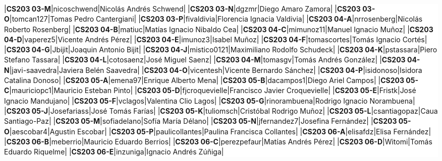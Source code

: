 |**CS203 03-M**|nicoschwend|Nicolás Andrés Schwend|
|**CS203 03-N**|dgzmr|Diego Amaro Zamora|
|**CS203 03-O**|tomcan127|Tomas Pedro Cantergiani|
|**CS203 03-P**|fivaldivia|Florencia Ignacia Valdivia|
|**CS203 04-A**|nrrosenberg|Nicolás Roberto Rosenberg|
|**CS203 04-B**|matiuc|Matías Ignacio Nibaldo Cea|
|**CS203 04-C**|mimunoz11|Manuel Ignacio Muñoz|
|**CS203 04-D**|vaperez5|Vicente Andrés Pérez|
|**CS203 04-E**|imunoz3|Isabel Muñoz|
|**CS203 04-F**|tomascortes|Tomás Ignacio Cortés|
|**CS203 04-G**|Jbijit|Joaquin Antonio Bijit|
|**CS203 04-J**|mistico0121|Maximiliano Rodolfo Schudeck|
|**CS203 04-K**|pstassara|Piero Stefano Tassara|
|**CS203 04-L**|cotosaenz|José Miguel Saenz|
|**CS203 04-M**|tomasgv|Tomás Andrés González|
|**CS203 04-N**|javi-saavedra|Javiera Belén Saavedra|
|**CS203 04-O**|vicentesh|Vicente Bernardo Sánchez|
|**CS203 04-P**|isidonoso|Isidora Catalina Donoso|
|**CS203 05-A**|emena97|Enrique Alberto Mena|
|**CS203 05-B**|dacampos1|Diego Ariel Campos|
|**CS203 05-C**|mauriciopc1|Mauricio Esteban Pinto|
|**CS203 05-D**|fjcroquevielle|Francisco Javier Croquevielle|
|**CS203 05-E**|Fristk|José Ignacio Mandujano|
|**CS203 05-F**|vclagos|Valentina Clio Lagos|
|**CS203 05-G**|rinorambuena|Rodrigo Ignacio Norambuena|
|**CS203 05-J**|Josefariass|José Tomás Farías|
|**CS203 05-K**|tuliomsch|Cristóbal Rodrigo Muñoz|
|**CS203 05-L**|csantiagopaz|Caua Santiago-Paz|
|**CS203 05-M**|sofiadelano|Sofía María Délano|
|**CS203 05-N**|jfernandez7|Josefina Fernández|
|**CS203 05-O**|aescobar4|Agustin Escobar|
|**CS203 05-P**|paulicollantes|Paulina Francisca Collantes|
|**CS203 06-A**|elisafdz|Elisa Fernández|
|**CS203 06-B**|meberrio|Mauricio Eduardo Berrios|
|**CS203 06-C**|perezpefaur|Matías Andrés Pérez|
|**CS203 06-D**|Witomi|Tomás Eduardo Riquelme|
|**CS203 06-E**|inzuniga|Ignacio Andrés Zúñiga|